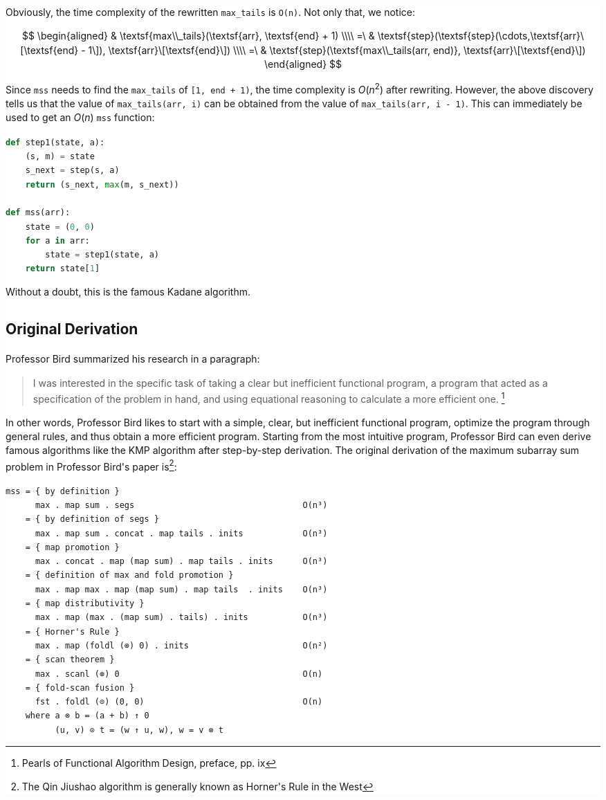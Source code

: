 Obviously, the time complexity of the rewritten `max_tails` is `O(n)`. Not only that, we notice:

$$
\begin{aligned}
& \textsf{max\\_tails}(\textsf{arr}, \textsf{end} + 1) \\\\
=\ & \textsf{step}(\textsf{step}(\cdots,\textsf{arr}\[\textsf{end} - 1\]), \textsf{arr}\[\textsf{end}\]) \\\\
=\ & \textsf{step}(\textsf{max\\_tails(arr, end)}, \textsf{arr}\[\textsf{end}\])
\end{aligned}
$$

Since `mss` needs to find the `max_tails` of `[1, end + 1)`, the time complexity is $O(n^2)$ after rewriting. However, the above discovery tells us that the value of `max_tails(arr, i)` can be obtained from the value of `max_tails(arr, i - 1)`. This can immediately be used to get an $O(n)$ `mss` function:

```python
def step1(state, a):
    (s, m) = state
    s_next = step(s, a)
    return (s_next, max(m, s_next))

def mss(arr):
    state = (0, 0)
    for a in arr:
        state = step1(state, a)
    return state[1]
```

Without a doubt, this is the famous Kadane algorithm.

## Original Derivation

Professor Bird summarized his research in a paragraph:

> I was interested in the specific task of taking a clear but inefficient functional program, a program that acted as a specification of the problem in hand, and using equational reasoning to calculate a more efficient one. [^4]

In other words, Professor Bird likes to start with a simple, clear, but inefficient functional program, optimize the program through general rules, and thus obtain a more efficient program. Starting from the most intuitive program, Professor Bird can even derive famous algorithms like the KMP algorithm after step-by-step derivation. The original derivation of the maximum subarray sum problem in Professor Bird's paper is[^5]:

```text
mss = { by definition }                                     
      max . map sum . segs                                  O(n³)
    = { by definition of segs }
      max . map sum . concat . map tails . inits            O(n³)
    = { map promotion }
      max . concat . map (map sum) . map tails . inits      O(n³)
    = { definition of max and fold promotion }               
      max . map max . map (map sum) . map tails  . inits    O(n³)
    = { map distributivity }
      max . map (max . (map sum) . tails) . inits           O(n³)
    = { Horner's Rule }
      max . map (foldl (⊗) 0) . inits                       O(n²)
    = { scan theorem }
      max . scanl (⊗) 0                                     O(n)
    = { fold-scan fusion }
      fst . foldl (⊙) (0, 0)                                O(n)
    where a ⊗ b = (a + b) ↑ 0
          (u, v) ⊙ t = (w ↑ u, w), w = v ⊗ t
```


[^1]: Bird calls it the "maximum segment sum problem", perhaps because the problem is given with a list rather than an array
[^2]: Excerpted from Wikipedia
[^3]: For functions like addition and multiplication that are both commutative and associative, it is possible to extract common factors to the left and right. For non-commutative functions, extracting common factors to the left and right results in different algorithms, requiring different premises to ensure correctness.
[^4]: Pearls of Functional Algorithm Design, preface, pp. ix
[^5]: The Qin Jiushao algorithm is generally known as Horner's Rule in the West